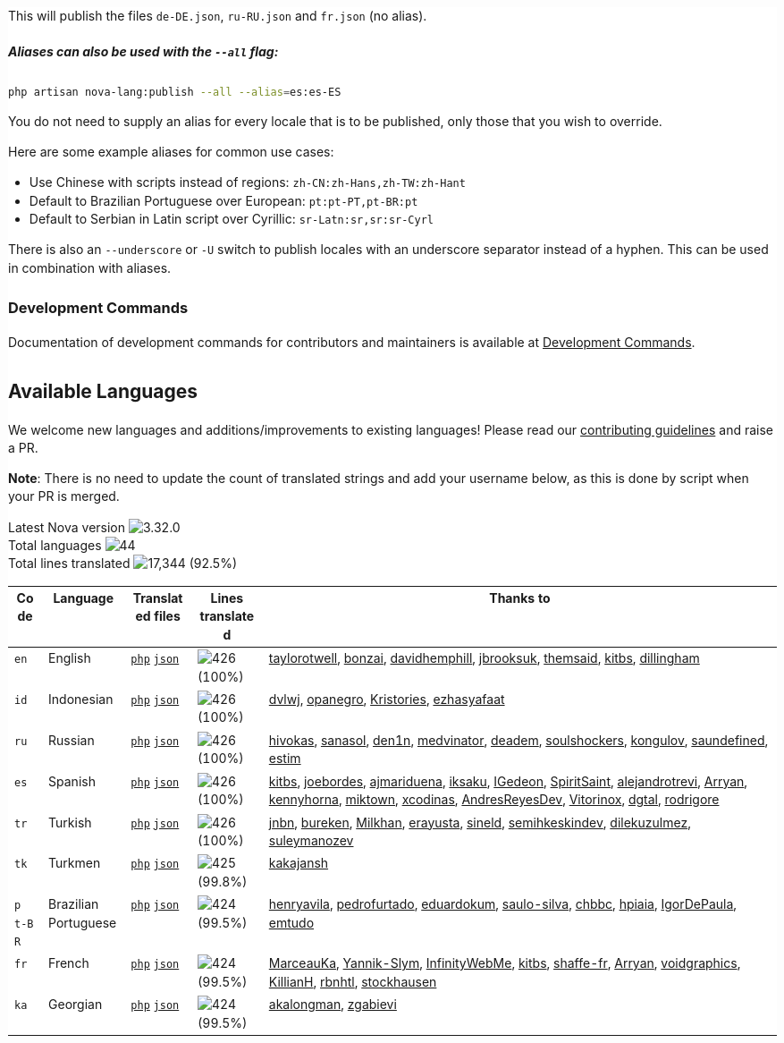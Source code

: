 This will publish the files `de-DE.json`, `ru-RU.json` and `fr.json` (no alias).

##### Aliases can also be used with the `--all` flag:

```bash
php artisan nova-lang:publish --all --alias=es:es-ES
```

You do not need to supply an alias for every locale that is to be published, only those that you wish to override.

Here are some example aliases for common use cases:

* Use Chinese with scripts instead of regions: `zh-CN:zh-Hans,zh-TW:zh-Hant`
* Default to Brazilian Portuguese over European: `pt:pt-PT,pt-BR:pt`
* Default to Serbian in Latin script over Cyrillic: `sr-Latn:sr,sr:sr-Cyrl`


There is also an `--underscore` or `-U` switch to publish locales with an underscore separator instead of a hyphen. This can be used in combination with aliases.

### Development Commands

Documentation of development commands for contributors and maintainers is available at [Development Commands](development-commands.md).

## Available Languages

We welcome new languages and additions/improvements to existing languages! Please read our [contributing guidelines](CONTRIBUTING.md) and raise a PR.

**Note**: There is no need to update the count of translated strings and add your username below, as this is done by script when your PR is merged.

Latest Nova version ![3.32.0](https://img.shields.io/badge/3.32.0-gray?style=flat-square)  
Total languages ![44](https://img.shields.io/badge/44-gray?style=flat-square)  
Total lines translated ![17,344 (92.5%)](https://img.shields.io/badge/17344-92%25-yellow?style=flat-square)

| Code | Language | Translated files | Lines translated | Thanks to |
| --- | --- | --- | --- | --- |
| `en` | English | [`php`](resources/lang/en) [`json`](resources/lang/en.json) | ![426 (100%)](https://img.shields.io/badge/426-100%25-brightgreen?style=flat-square) | [taylorotwell](https://github.com/taylorotwell), [bonzai](https://github.com/bonzai), [davidhemphill](https://github.com/davidhemphill), [jbrooksuk](https://github.com/jbrooksuk), [themsaid](https://github.com/themsaid), [kitbs](https://github.com/kitbs), [dillingham](https://github.com/dillingham) |
| `id` | Indonesian | [`php`](resources/lang/id) [`json`](resources/lang/id.json) | ![426 (100%)](https://img.shields.io/badge/426-100%25-brightgreen?style=flat-square) | [dvlwj](https://github.com/dvlwj), [opanegro](https://github.com/opanegro), [Kristories](https://github.com/Kristories), [ezhasyafaat](https://github.com/ezhasyafaat) |
| `ru` | Russian | [`php`](resources/lang/ru) [`json`](resources/lang/ru.json) | ![426 (100%)](https://img.shields.io/badge/426-100%25-brightgreen?style=flat-square) | [hivokas](https://github.com/hivokas), [sanasol](https://github.com/sanasol), [den1n](https://github.com/den1n), [medvinator](https://github.com/medvinator), [deadem](https://github.com/deadem), [soulshockers](https://github.com/soulshockers), [kongulov](https://github.com/kongulov), [saundefined](https://github.com/saundefined), [estim](https://github.com/estim) |
| `es` | Spanish | [`php`](resources/lang/es) [`json`](resources/lang/es.json) | ![426 (100%)](https://img.shields.io/badge/426-100%25-brightgreen?style=flat-square) | [kitbs](https://github.com/kitbs), [joebordes](https://github.com/joebordes), [ajmariduena](https://github.com/ajmariduena), [iksaku](https://github.com/iksaku), [IGedeon](https://github.com/IGedeon), [SpiritSaint](https://github.com/SpiritSaint), [alejandrotrevi](https://github.com/alejandrotrevi), [Arryan](https://github.com/Arryan), [kennyhorna](https://github.com/kennyhorna), [miktown](https://github.com/miktown), [xcodinas](https://github.com/xcodinas), [AndresReyesDev](https://github.com/AndresReyesDev), [Vitorinox](https://github.com/Vitorinox), [dgtal](https://github.com/dgtal), [rodrigore](https://github.com/rodrigore) |
| `tr` | Turkish | [`php`](resources/lang/tr) [`json`](resources/lang/tr.json) | ![426 (100%)](https://img.shields.io/badge/426-100%25-brightgreen?style=flat-square) | [jnbn](https://github.com/jnbn), [bureken](https://github.com/bureken), [Milkhan](https://github.com/Milkhan), [erayusta](https://github.com/erayusta), [sineld](https://github.com/sineld), [semihkeskindev](https://github.com/semihkeskindev), [dilekuzulmez](https://github.com/dilekuzulmez), [suleymanozev](https://github.com/suleymanozev) |
| `tk` | Turkmen | [`php`](resources/lang/tk) [`json`](resources/lang/tk.json) | ![425 (99.8%)](https://img.shields.io/badge/425-99%25-green?style=flat-square) | [kakajansh](https://github.com/kakajansh) |
| `pt‑BR` | Brazilian Portuguese | [`php`](resources/lang/pt-BR) [`json`](resources/lang/pt-BR.json) | ![424 (99.5%)](https://img.shields.io/badge/424-99%25-green?style=flat-square) | [henryavila](https://github.com/henryavila), [pedrofurtado](https://github.com/pedrofurtado), [eduardokum](https://github.com/eduardokum), [saulo-silva](https://github.com/saulo-silva), [chbbc](https://github.com/chbbc), [hpiaia](https://github.com/hpiaia), [IgorDePaula](https://github.com/IgorDePaula), [emtudo](https://github.com/emtudo) |
| `fr` | French | [`php`](resources/lang/fr) [`json`](resources/lang/fr.json) | ![424 (99.5%)](https://img.shields.io/badge/424-99%25-green?style=flat-square) | [MarceauKa](https://github.com/MarceauKa), [Yannik-Slym](https://github.com/Yannik-Slym), [InfinityWebMe](https://github.com/InfinityWebMe), [kitbs](https://github.com/kitbs), [shaffe-fr](https://github.com/shaffe-fr), [Arryan](https://github.com/Arryan), [voidgraphics](https://github.com/voidgraphics), [KillianH](https://github.com/KillianH), [rbnhtl](https://github.com/rbnhtl), [stockhausen](https://github.com/stockhausen) |
| `ka` | Georgian | [`php`](resources/lang/ka) [`json`](resources/lang/ka.json) | ![424 (99.5%)](https://img.shields.io/badge/424-99%25-green?style=flat-square) | [akalongman](https://github.com/akalongman), [zgabievi](https://github.com/zgabievi) |